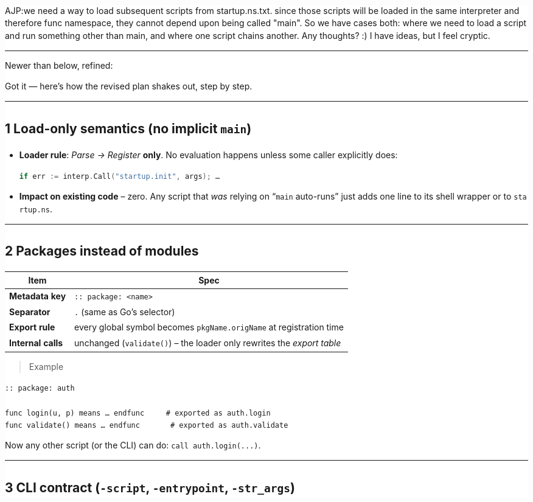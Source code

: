 AJP:we need a way to load subsequent scripts from startup.ns.txt. since those scripts will be loaded in the same interpreter and therefore func namespace, they cannot depend upon being called "main". So we have cases both: where we need to load a script and run something other than main, and where one script chains another.
Any thoughts? :) I have ideas, but I feel cryptic. 

----

Newer than below, refined:

Got it — here’s how the revised plan shakes out, step by step.

---

## 1  Load-only semantics (no implicit `main`)

* **Loader rule**:
  *Parse → Register* **only**.
  No evaluation happens unless some caller explicitly does:

  ```go
  if err := interp.Call("startup.init", args); …
  ```

* **Impact on existing code** – zero.
  Any script that *was* relying on “`main` auto-runs” just adds one line to its shell wrapper or to `startup.ns`.

---

## 2  Packages instead of modules

| Item               | Spec                                                                   |
| ------------------ | ---------------------------------------------------------------------- |
| **Metadata key**   | `:: package: <name>`                                                   |
| **Separator**      | `.` (same as Go’s selector)                                            |
| **Export rule**    | every global symbol becomes `pkgName.origName` at registration time    |
| **Internal calls** | unchanged (`validate()`) – the loader only rewrites the *export table* |

> Example

```neuroscript
:: package: auth

func login(u, p) means … endfunc     # exported as auth.login
func validate() means … endfunc       # exported as auth.validate
```

Now any other script (or the CLI) can do: `call auth.login(...)`.

---

## 3  CLI contract (`-script`, `-entrypoint`, `-str_args`)
